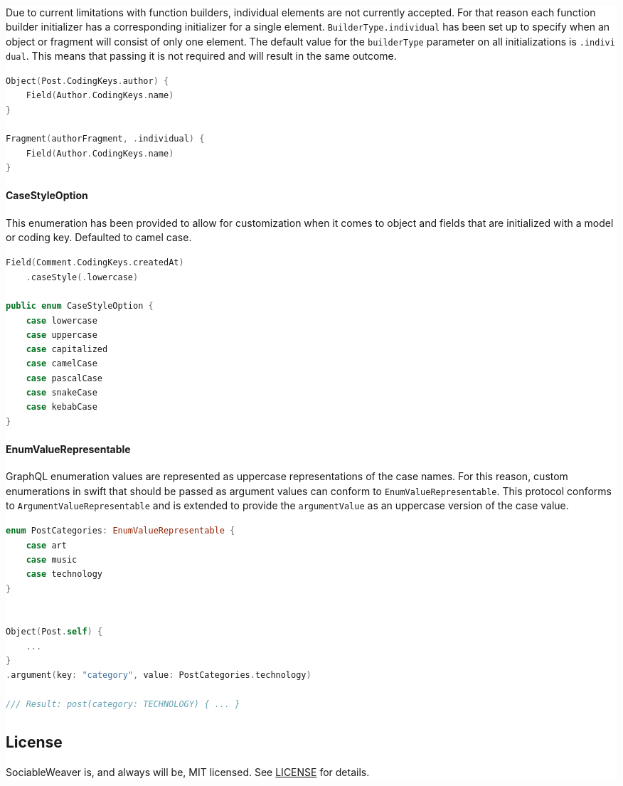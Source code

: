 Due to current limitations with function builders, individual elements are not currently accepted. For that reason each function builder initializer has a corresponding initializer for a single element. `BuilderType.individual` has been set up to specify when an object or fragment will consist of only one element. The default value for the `builderType` parameter on all initializations is `.individual`. This means that passing it is not required and will result in the same outcome.

```swift
Object(Post.CodingKeys.author) {
    Field(Author.CodingKeys.name)
}

Fragment(authorFragment, .individual) {
    Field(Author.CodingKeys.name)
}
```

#### CaseStyleOption

This enumeration has been provided to allow for customization when it comes to object and fields that are initialized with a model or coding key. Defaulted to camel case.

```swift
Field(Comment.CodingKeys.createdAt)
    .caseStyle(.lowercase)

public enum CaseStyleOption {
    case lowercase
    case uppercase
    case capitalized
    case camelCase
    case pascalCase
    case snakeCase
    case kebabCase
}
```

#### EnumValueRepresentable

GraphQL enumeration values are represented as uppercase representations of the case names. For this reason, custom enumerations in swift that should be passed as argument values can conform to `EnumValueRepresentable`. This protocol conforms to `ArgumentValueRepresentable` and is extended to provide the `argumentValue` as an uppercase version of the case value.

```swift
enum PostCategories: EnumValueRepresentable {
    case art
    case music
    case technology
}


Object(Post.self) {
    ...
}
.argument(key: "category", value: PostCategories.technology)

/// Result: post(category: TECHNOLOGY) { ... }
```

## License

SociableWeaver is, and always will be, MIT licensed. See [LICENSE](LICENSE) for details.
